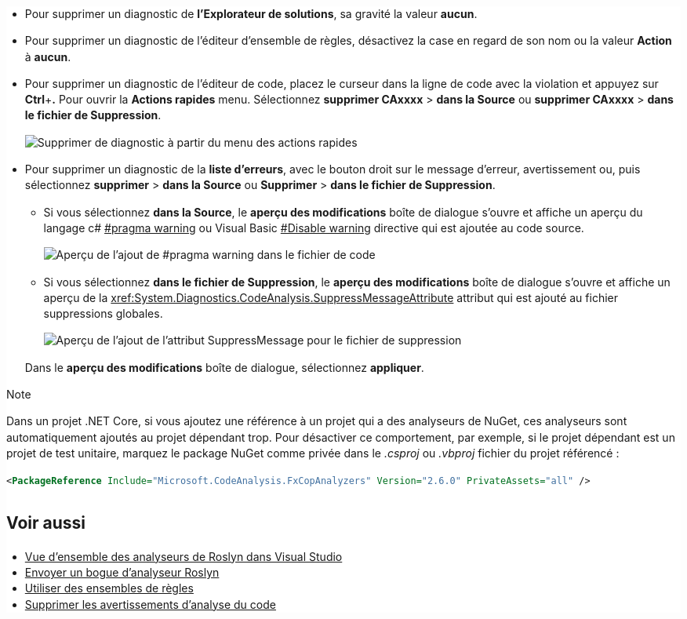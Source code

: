 - Pour supprimer un diagnostic de **l’Explorateur de solutions**, sa gravité la valeur **aucun**.

- Pour supprimer un diagnostic de l’éditeur d’ensemble de règles, désactivez la case en regard de son nom ou la valeur **Action** à **aucun**.

- Pour supprimer un diagnostic de l’éditeur de code, placez le curseur dans la ligne de code avec la violation et appuyez sur **Ctrl**+**.** Pour ouvrir la **Actions rapides** menu. Sélectionnez **supprimer CAxxxx** > **dans la Source** ou **supprimer CAxxxx** > **dans le fichier de Suppression**.

   ![Supprimer de diagnostic à partir du menu des actions rapides](media/suppress-diagnostic-from-editor.png)

- Pour supprimer un diagnostic de la **liste d’erreurs**, avec le bouton droit sur le message d’erreur, avertissement ou, puis sélectionnez **supprimer** > **dans la Source** ou **Supprimer** > **dans le fichier de Suppression**.

   - Si vous sélectionnez **dans la Source**, le **aperçu des modifications** boîte de dialogue s’ouvre et affiche un aperçu du langage c# [#pragma warning](/dotnet/csharp/language-reference/preprocessor-directives/preprocessor-pragma-warning) ou Visual Basic [#Disable warning](/dotnet/visual-basic/language-reference/directives/directives) directive qui est ajoutée au code source.

      ![Aperçu de l’ajout de #pragma warning dans le fichier de code](media/pragma-warning-preview.png)

   - Si vous sélectionnez **dans le fichier de Suppression**, le **aperçu des modifications** boîte de dialogue s’ouvre et affiche un aperçu de la <xref:System.Diagnostics.CodeAnalysis.SuppressMessageAttribute> attribut qui est ajouté au fichier suppressions globales.

      ![Aperçu de l’ajout de l’attribut SuppressMessage pour le fichier de suppression](media/preview-changes-in-suppression-file.png)

   Dans le **aperçu des modifications** boîte de dialogue, sélectionnez **appliquer**.

> [!NOTE]
> Dans un projet .NET Core, si vous ajoutez une référence à un projet qui a des analyseurs de NuGet, ces analyseurs sont automatiquement ajoutés au projet dépendant trop. Pour désactiver ce comportement, par exemple, si le projet dépendant est un projet de test unitaire, marquez le package NuGet comme privée dans le *.csproj* ou *.vbproj* fichier du projet référencé :
>
> ```xml
> <PackageReference Include="Microsoft.CodeAnalysis.FxCopAnalyzers" Version="2.6.0" PrivateAssets="all" />
> ```

## <a name="see-also"></a>Voir aussi

- [Vue d’ensemble des analyseurs de Roslyn dans Visual Studio](../code-quality/roslyn-analyzers-overview.md)
- [Envoyer un bogue d’analyseur Roslyn](https://github.com/dotnet/roslyn-analyzers/issues)
- [Utiliser des ensembles de règles](../code-quality/using-rule-sets-to-group-code-analysis-rules.md)
- [Supprimer les avertissements d’analyse du code](../code-quality/in-source-suppression-overview.md)